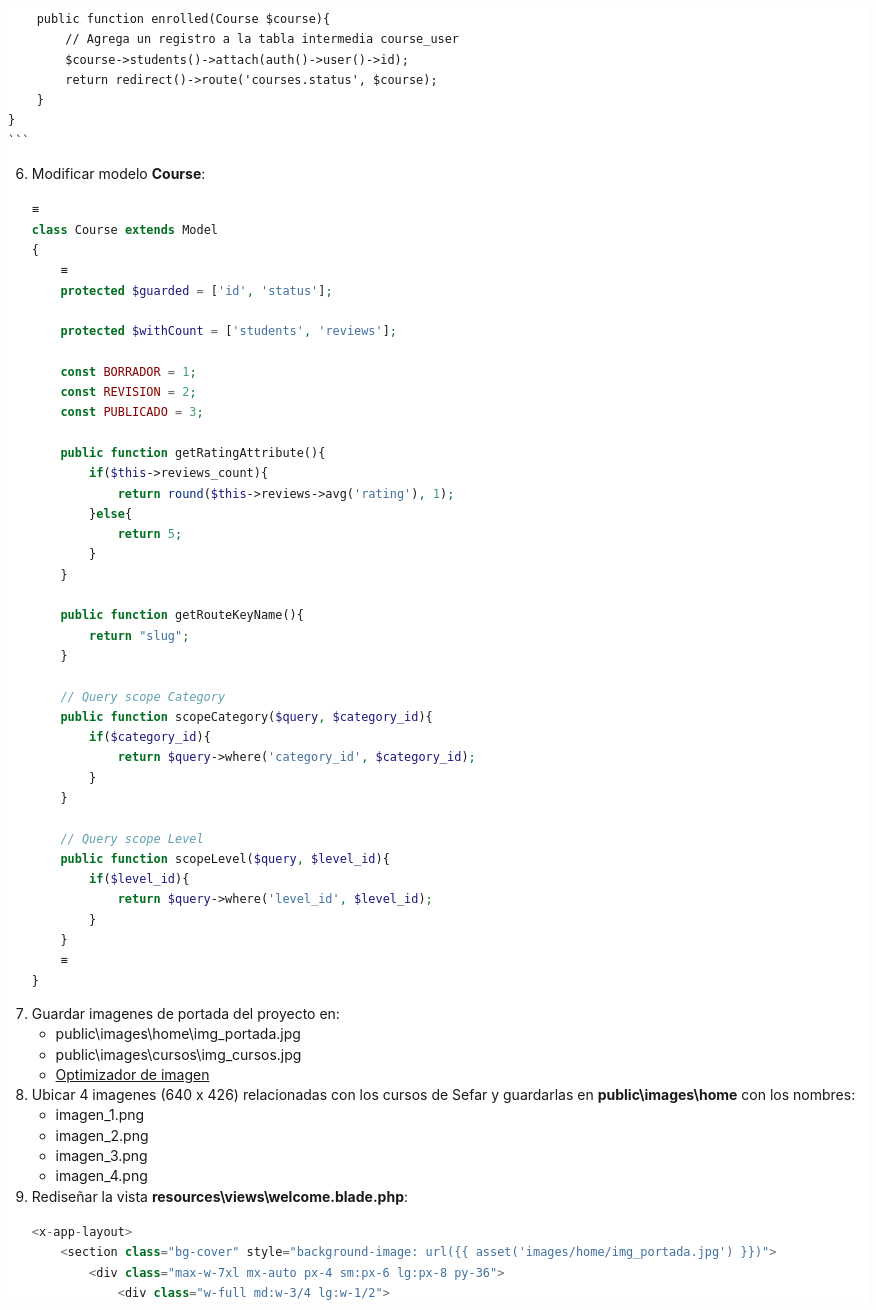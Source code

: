         public function enrolled(Course $course){
            // Agrega un registro a la tabla intermedia course_user
            $course->students()->attach(auth()->user()->id);
            return redirect()->route('courses.status', $course);
        }
    }
    ```
6. Modificar modelo **Course**:
    ```php
    ≡
    class Course extends Model
    {
        ≡
        protected $guarded = ['id', 'status'];

        protected $withCount = ['students', 'reviews'];

        const BORRADOR = 1;
        const REVISION = 2;
        const PUBLICADO = 3;

        public function getRatingAttribute(){
            if($this->reviews_count){
                return round($this->reviews->avg('rating'), 1);
            }else{
                return 5;
            }
        }

        public function getRouteKeyName(){
            return "slug";
        }

        // Query scope Category
        public function scopeCategory($query, $category_id){
            if($category_id){
                return $query->where('category_id', $category_id);
            }
        }

        // Query scope Level
        public function scopeLevel($query, $level_id){
            if($level_id){
                return $query->where('level_id', $level_id);
            }
        }
        ≡
    }
    ```
7. Guardar imagenes de portada del proyecto en:
    + public\images\home\img_portada.jpg
    + public\images\cursos\img_cursos.jpg
    + [Optimizador de imagen](https://tinypng.com)
8. Ubicar 4 imagenes (640 x 426) relacionadas con los cursos de Sefar y guardarlas en **public\images\home** con los nombres:
    + imagen_1.png
    + imagen_2.png
    + imagen_3.png
    + imagen_4.png
9. Rediseñar la vista **resources\views\welcome.blade.php**:
    ```php
    <x-app-layout>
        <section class="bg-cover" style="background-image: url({{ asset('images/home/img_portada.jpg') }})">
            <div class="max-w-7xl mx-auto px-4 sm:px-6 lg:px-8 py-36">
                <div class="w-full md:w-3/4 lg:w-1/2">